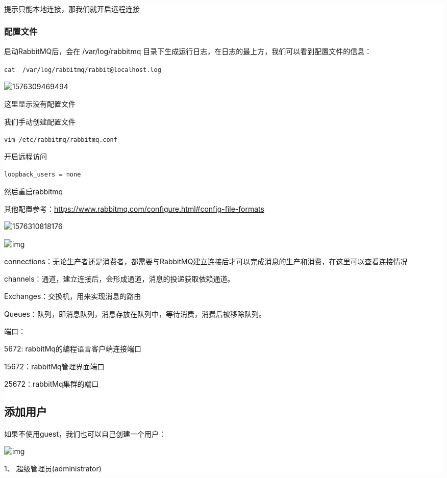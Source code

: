 提示只能本地连接，那我们就开启远程连接

### 配置文件

启动RabbitMQ后，会在 /var/log/rabbitmq 目录下生成运行日志，在日志的最上方，我们可以看到配置文件的信息：

```shell
cat  /var/log/rabbitmq/rabbit@localhost.log 
```

![1576309469494](/home/cloudlandboy/Desktop/rabmit/%E8%B5%84%E6%96%99/rabbitMQ%E5%AE%89%E8%A3%85/https://cdn.static.note.zzrfdsn.cn/images/project/leyoumall/rabbitmq/1576309469494.png)

这里显示没有配置文件

我们手动创建配置文件

```shell
vim /etc/rabbitmq/rabbitmq.conf
```

开启远程访问

```
loopback_users = none
```

然后重启rabbitmq

其他配置参考：<https://www.rabbitmq.com/configure.html#config-file-formats>



![1576310818176](/https://cdn.static.note.zzrfdsn.cn/images/project/leyoumall/rabbitmq/1576310818176.png)

![img](https://cdn.static.note.zzrfdsn.cn/images/project/leyoumall/rabbitmq/clip_image010-1533941272259.png)

connections：无论生产者还是消费者，都需要与RabbitMQ建立连接后才可以完成消息的生产和消费，在这里可以查看连接情况

channels：通道，建立连接后，会形成通道，消息的投递获取依赖通道。

Exchanges：交换机，用来实现消息的路由

Queues：队列，即消息队列，消息存放在队列中，等待消费，消费后被移除队列。

端口：

5672: rabbitMq的编程语言客户端连接端口

15672：rabbitMq管理界面端口

25672：rabbitMq集群的端口

 

## 添加用户

如果不使用guest，我们也可以自己创建一个用户：

![img](https://cdn.static.note.zzrfdsn.cn/images/project/leyoumall/rabbitmq/1527068070427.png)

1、 超级管理员(administrator)
